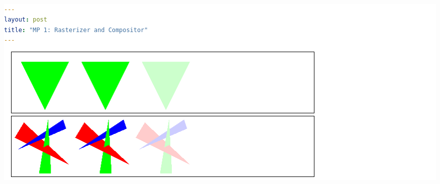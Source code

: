 ```yaml
---
layout: post
title: "MP 1: Rasterizer and Compositor"
---
```


<style>
.container {
  width: 100%;
  white-space: nowrap;
  overflow-x: auto;
}
.side-by-side {
  display: inline-block;
  vertical-align: top;
  /* width: 40%; */
  margin-right: 10px;
}
.side-by-side img {
  width: 100%;
  height: auto;
}
</style>

<div class="container"><body>
  <div class="side-by-side">
    <object data="reference/mp1cull.txt"></object>
  </div>
  <div class="side-by-side">
    <img src="out/mp1cull-out.png" style="border: 1px solid black"/>
  </div>
</body></div>

<div class="container"><body>
  <div class="side-by-side">
    <object data="reference/mp1depth.txt"></object>
  </div>
  <div class="side-by-side">
    <img src="out/mp1depth-out.png" style="border: 1px solid black"/>
  </div>
</body></div>
